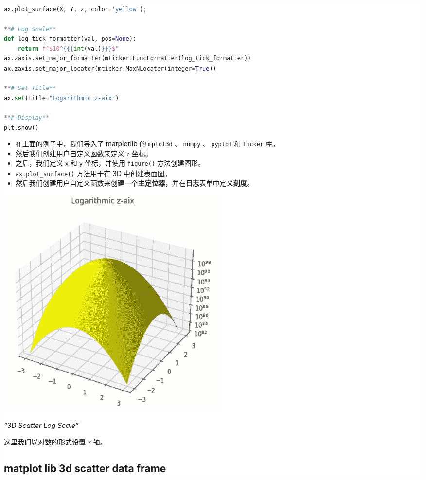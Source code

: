 ```py
ax.plot_surface(X, Y, z, color='yellow');

**# Log Scale** 
def log_tick_formatter(val, pos=None):
    return f"$10^{{{int(val)}}}$"
ax.zaxis.set_major_formatter(mticker.FuncFormatter(log_tick_formatter))
ax.zaxis.set_major_locator(mticker.MaxNLocator(integer=True))

**# Set Title** 
ax.set(title="Logarithmic z-aix")

**# Display** 
plt.show() 
```

*   在上面的例子中，我们导入了 matplotlib 的 `mplot3d` 、 `numpy` 、 `pyplot` 和 `ticker` 库。
*   然后我们创建用户自定义函数来定义 `z` 坐标。
*   之后，我们定义 `x` 和 `y` 坐标，并使用 `figure()` 方法创建图形。
*   `ax.plot_surface()` 方法用于在 3D 中创建表面图。
*   然后我们创建用户自定义函数来创建一个**主定位器**，并在**日志**表单中定义**刻度**。

![matplotlib 3d scatter log scale](img/ddbd5e660790e5daabd3fe8f45c31dcf.png "matplotlib 3d scatter log scale")

*“3D Scatter Log Scale”*

这里我们以对数的形式设置 z 轴。

## matplot lib 3d scatter data frame
